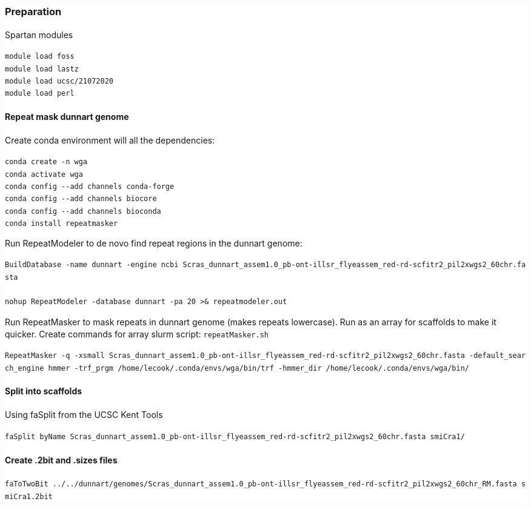 
### Preparation

Spartan modules

```
module load foss
module load lastz
module load ucsc/21072020
module load perl

```

#### Repeat mask dunnart genome

Create conda environment will all the dependencies:

```
conda create -n wga
conda activate wga
conda config --add channels conda-forge
conda config --add channels biocore
conda config --add channels bioconda
conda install repeatmasker
```

Run RepeatModeler to de novo find repeat regions in the dunnart genome:
```
BuildDatabase -name dunnart -engine ncbi Scras_dunnart_assem1.0_pb-ont-illsr_flyeassem_red-rd-scfitr2_pil2xwgs2_60chr.fasta

nohup RepeatModeler -database dunnart -pa 20 >& repeatmodeler.out

```

Run RepeatMasker to mask repeats in dunnart genome (makes repeats lowercase). Run as an array for scaffolds to make it quicker.
Create commands for array slurm script: `repeatMasker.sh`

```
RepeatMasker -q -xsmall Scras_dunnart_assem1.0_pb-ont-illsr_flyeassem_red-rd-scfitr2_pil2xwgs2_60chr.fasta -default_search_engine hmmer -trf_prgm /home/lecook/.conda/envs/wga/bin/trf -hmmer_dir /home/lecook/.conda/envs/wga/bin/
```

#### Split into scaffolds

Using faSplit from the UCSC Kent Tools

```
faSplit byName Scras_dunnart_assem1.0_pb-ont-illsr_flyeassem_red-rd-scfitr2_pil2xwgs2_60chr.fasta smiCra1/
```


#### Create .2bit and .sizes files

```
faToTwoBit ../../dunnart/genomes/Scras_dunnart_assem1.0_pb-ont-illsr_flyeassem_red-rd-scfitr2_pil2xwgs2_60chr_RM.fasta smiCra1.2bit
```
